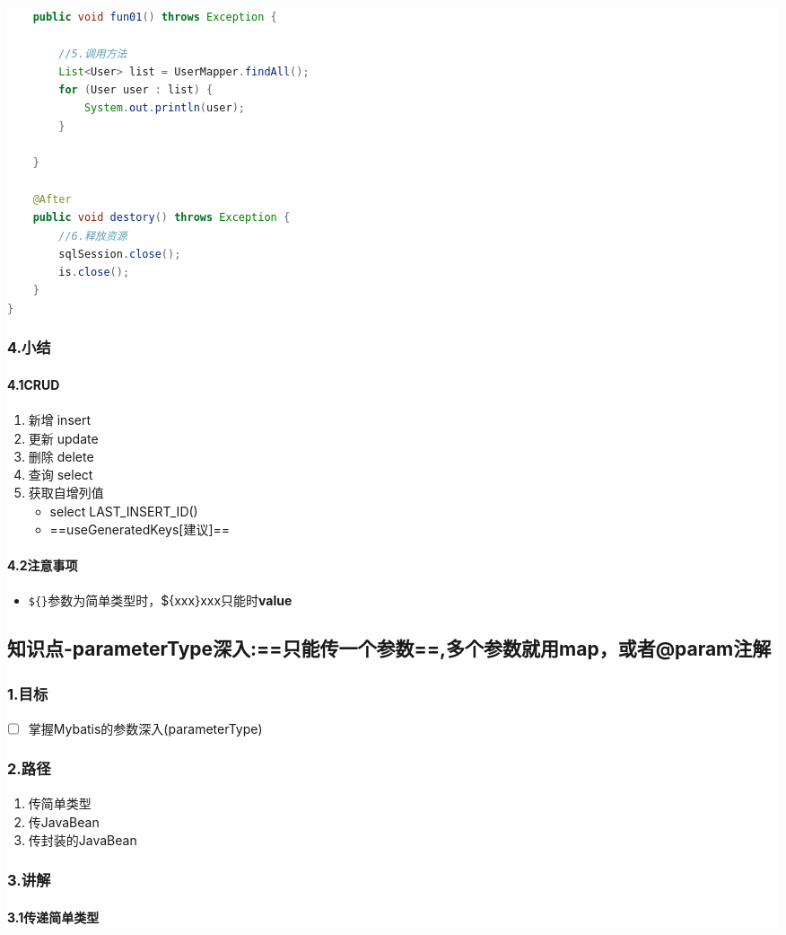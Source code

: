 ```java
    public void fun01() throws Exception {

        //5.调用方法
        List<User> list = UserMapper.findAll();
        for (User user : list) {
            System.out.println(user);
        }

    }

    @After
    public void destory() throws Exception {
        //6.释放资源
        sqlSession.close();
        is.close();
    }
}
```

### 4.小结

#### 4.1CRUD

1. 新增 insert
2. 更新 update
3. 删除 delete
4. 查询 select
5. 获取自增列值
   + select LAST_INSERT_ID()
   + ==useGeneratedKeys[建议]==

#### 4.2注意事项

+ `${}`参数为简单类型时，${xxx}xxx只能时**value**



## 知识点-parameterType深入:==只能传一个参数==,多个参数就用map，或者@param注解

### 1.目标

- [ ] 掌握Mybatis的参数深入(parameterType)

### 2.路径

1. 传简单类型
2. 传JavaBean
3. 传封装的JavaBean

### 3.讲解

#### 3.1传递简单类型
